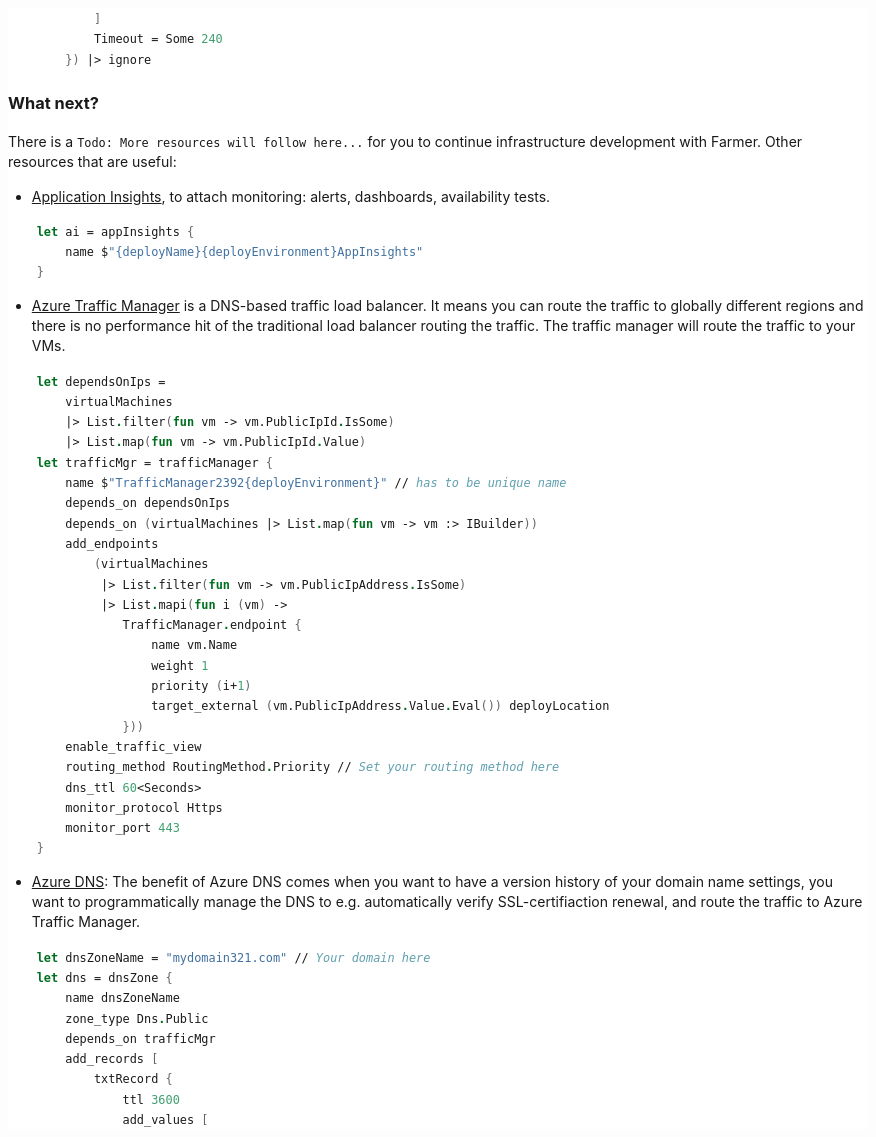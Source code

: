 ```fsharp
            ]
            Timeout = Some 240
        }) |> ignore
```

### What next?

There is a `Todo: More resources will follow here...` for you to continue infrastructure development with Farmer.
Other resources that are useful:

- [Application Insights](https://docs.microsoft.com/en-us/azure/azure-monitor/app/app-insights-overview), to attach monitoring: alerts, dashboards, availability tests.
```fsharp
    let ai = appInsights {
        name $"{deployName}{deployEnvironment}AppInsights"
    }
```

- [Azure Traffic Manager](https://docs.microsoft.com/en-us/azure/traffic-manager/traffic-manager-overview) is a DNS-based traffic load balancer. It means you can route the traffic to globally different regions and there is no performance hit of the traditional load balancer routing the traffic. The traffic manager will route the traffic to your VMs.
```fsharp
    let dependsOnIps = 
        virtualMachines
        |> List.filter(fun vm -> vm.PublicIpId.IsSome)
        |> List.map(fun vm -> vm.PublicIpId.Value) 
    let trafficMgr = trafficManager {
        name $"TrafficManager2392{deployEnvironment}" // has to be unique name
        depends_on dependsOnIps
        depends_on (virtualMachines |> List.map(fun vm -> vm :> IBuilder))
        add_endpoints 
            (virtualMachines
             |> List.filter(fun vm -> vm.PublicIpAddress.IsSome)
             |> List.mapi(fun i (vm) ->
                TrafficManager.endpoint {
                    name vm.Name
                    weight 1
                    priority (i+1)
                    target_external (vm.PublicIpAddress.Value.Eval()) deployLocation 
                }))
        enable_traffic_view
        routing_method RoutingMethod.Priority // Set your routing method here
        dns_ttl 60<Seconds>
        monitor_protocol Https
        monitor_port 443
    }

```

- [Azure DNS](https://docs.microsoft.com/en-us/azure/dns/dns-overview): The benefit of Azure DNS comes when you want to have a version history of your domain name settings, you want to programmatically manage the DNS to e.g. automatically verify SSL-certifiaction renewal, and route the traffic to Azure Traffic Manager. 
```fsharp
    let dnsZoneName = "mydomain321.com" // Your domain here
    let dns = dnsZone {
        name dnsZoneName
        zone_type Dns.Public
        depends_on trafficMgr
        add_records [
            txtRecord {
                ttl 3600
                add_values [
```